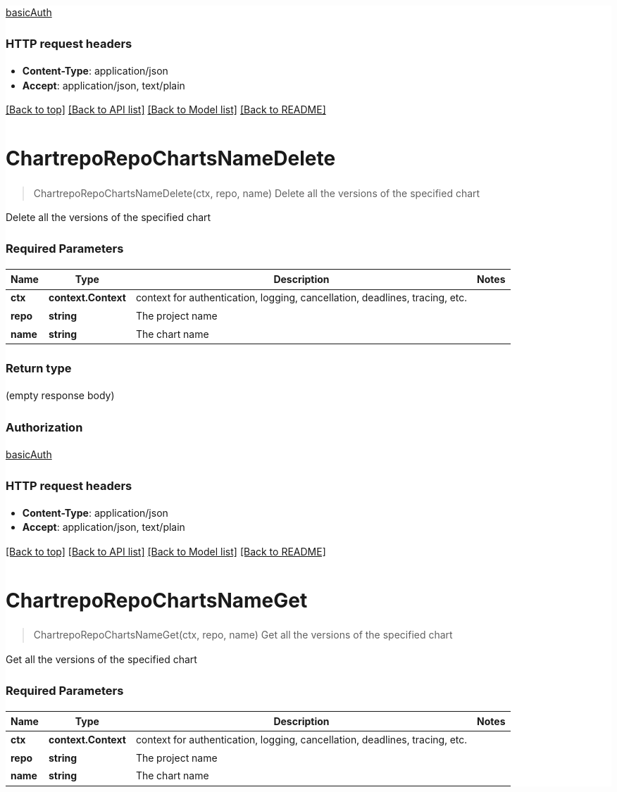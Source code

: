 [basicAuth](../README.md#basicAuth)

### HTTP request headers

 - **Content-Type**: application/json
 - **Accept**: application/json, text/plain

[[Back to top]](#) [[Back to API list]](../README.md#documentation-for-api-endpoints) [[Back to Model list]](../README.md#documentation-for-models) [[Back to README]](../README.md)

# **ChartrepoRepoChartsNameDelete**
> ChartrepoRepoChartsNameDelete(ctx, repo, name)
Delete all the versions of the specified chart

Delete all the versions of the specified chart

### Required Parameters

Name | Type | Description  | Notes
------------- | ------------- | ------------- | -------------
 **ctx** | **context.Context** | context for authentication, logging, cancellation, deadlines, tracing, etc.
  **repo** | **string**| The project name | 
  **name** | **string**| The chart name | 

### Return type

 (empty response body)

### Authorization

[basicAuth](../README.md#basicAuth)

### HTTP request headers

 - **Content-Type**: application/json
 - **Accept**: application/json, text/plain

[[Back to top]](#) [[Back to API list]](../README.md#documentation-for-api-endpoints) [[Back to Model list]](../README.md#documentation-for-models) [[Back to README]](../README.md)

# **ChartrepoRepoChartsNameGet**
> ChartrepoRepoChartsNameGet(ctx, repo, name)
Get all the versions of the specified chart

Get all the versions of the specified chart

### Required Parameters

Name | Type | Description  | Notes
------------- | ------------- | ------------- | -------------
 **ctx** | **context.Context** | context for authentication, logging, cancellation, deadlines, tracing, etc.
  **repo** | **string**| The project name | 
  **name** | **string**| The chart name | 

